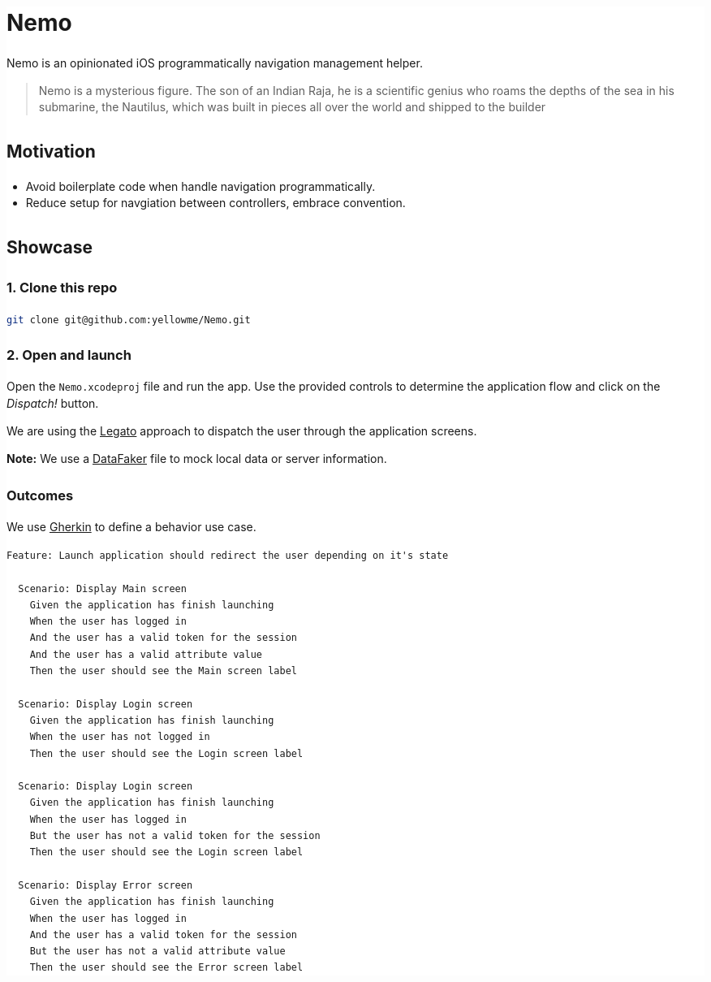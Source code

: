 # Nemo

Nemo is an opinionated iOS programmatically navigation management helper.

> Nemo is a mysterious figure. The son of an Indian Raja, he is a scientific genius who roams the depths of the sea in his submarine, the Nautilus, which was built in pieces all over the world and shipped to the builder

## Motivation

* Avoid boilerplate code when handle navigation programmatically.
* Reduce setup for navgiation between controllers, embrace convention.

## Showcase

### 1. Clone this repo

``` bash
git clone git@github.com:yellowme/Nemo.git
```

### 2. Open and launch

Open the `Nemo.xcodeproj` file and run the app. Use the provided controls to determine the application flow and click on the *Dispatch!* button.

We are using the [Legato](https://github.com/yellowme/legato) approach to dispatch the user through the application screens.

**Note:** We use a [DataFaker](https://github.com/LuisBurgos/Nemo/blob/master/Nemo/Utils/DataFaker.swift) file to mock local data or server information.

### Outcomes

We use [Gherkin](https://docs.cucumber.io/gherkin/reference/) to define a behavior use case.

```gherkin
Feature: Launch application should redirect the user depending on it's state

  Scenario: Display Main screen
    Given the application has finish launching
    When the user has logged in
    And the user has a valid token for the session
    And the user has a valid attribute value
    Then the user should see the Main screen label

  Scenario: Display Login screen
    Given the application has finish launching
    When the user has not logged in
    Then the user should see the Login screen label

  Scenario: Display Login screen
    Given the application has finish launching
    When the user has logged in
    But the user has not a valid token for the session
    Then the user should see the Login screen label

  Scenario: Display Error screen
    Given the application has finish launching
    When the user has logged in
    And the user has a valid token for the session
    But the user has not a valid attribute value
    Then the user should see the Error screen label
```
